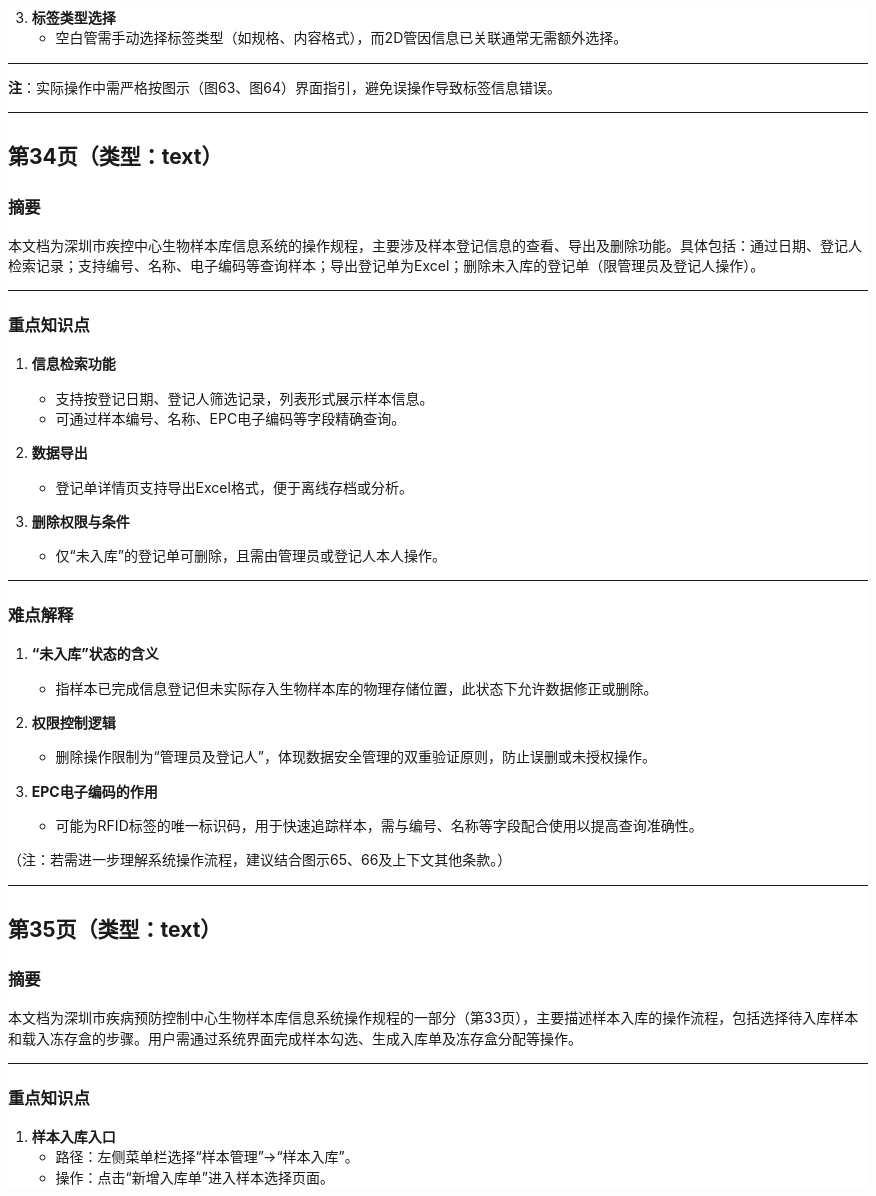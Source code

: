 3. **标签类型选择**  
   - 空白管需手动选择标签类型（如规格、内容格式），而2D管因信息已关联通常无需额外选择。  

---  
**注**：实际操作中需严格按图示（图63、图64）界面指引，避免误操作导致标签信息错误。

---

## 第34页（类型：text）
### **摘要**  
本文档为深圳市疾控中心生物样本库信息系统的操作规程，主要涉及样本登记信息的查看、导出及删除功能。具体包括：通过日期、登记人检索记录；支持编号、名称、电子编码等查询样本；导出登记单为Excel；删除未入库的登记单（限管理员及登记人操作）。

---

### **重点知识点**  
1. **信息检索功能**  
   - 支持按登记日期、登记人筛选记录，列表形式展示样本信息。  
   - 可通过样本编号、名称、EPC电子编码等字段精确查询。  

2. **数据导出**  
   - 登记单详情页支持导出Excel格式，便于离线存档或分析。  

3. **删除权限与条件**  
   - 仅“未入库”的登记单可删除，且需由管理员或登记人本人操作。  

---

### **难点解释**  
1. **“未入库”状态的含义**  
   - 指样本已完成信息登记但未实际存入生物样本库的物理存储位置，此状态下允许数据修正或删除。  

2. **权限控制逻辑**  
   - 删除操作限制为“管理员及登记人”，体现数据安全管理的双重验证原则，防止误删或未授权操作。  

3. **EPC电子编码的作用**  
   - 可能为RFID标签的唯一标识码，用于快速追踪样本，需与编号、名称等字段配合使用以提高查询准确性。  

（注：若需进一步理解系统操作流程，建议结合图示65、66及上下文其他条款。）

---

## 第35页（类型：text）
### **摘要**  
本文档为深圳市疾病预防控制中心生物样本库信息系统操作规程的一部分（第33页），主要描述样本入库的操作流程，包括选择待入库样本和载入冻存盒的步骤。用户需通过系统界面完成样本勾选、生成入库单及冻存盒分配等操作。

---

### **重点知识点**  
1. **样本入库入口**  
   - 路径：左侧菜单栏选择“样本管理”→“样本入库”。  
   - 操作：点击“新增入库单”进入样本选择页面。  
